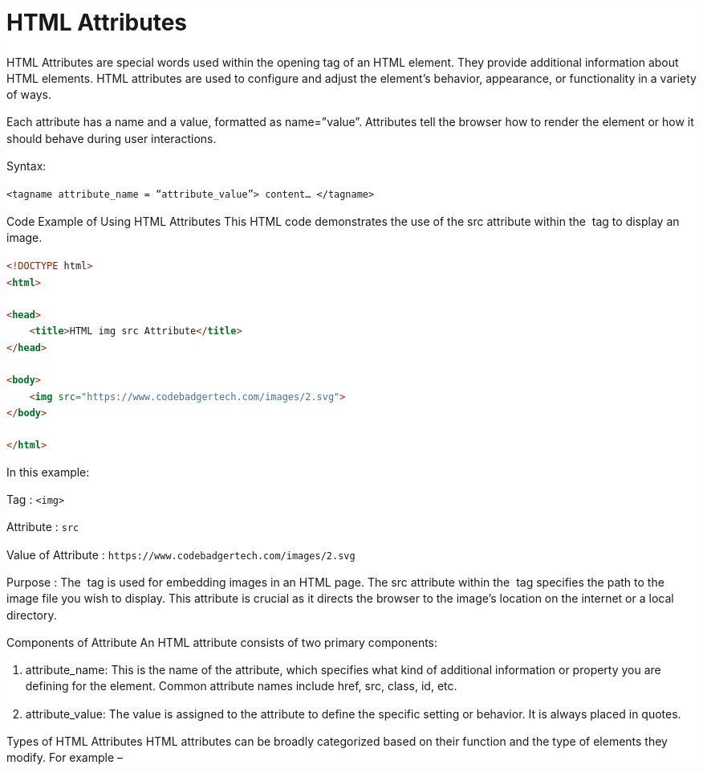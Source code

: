 # HTML Attributes
HTML Attributes are special words used within the opening tag of an HTML element. They provide additional information about HTML elements. HTML attributes are used to configure and adjust the element’s behavior, appearance, or functionality in a variety of ways.

Each attribute has a name and a value, formatted as name=”value”. Attributes tell the browser how to render the element or how it should behave during user interactions.

Syntax:
```
<tagname attribute_name = “attribute_value”> content… </tagname>
```


Code Example of Using HTML Attributes
This HTML code demonstrates the use of the src attribute within the <img> tag to display an image.

```html
<!DOCTYPE html>
<html>

<head>
    <title>HTML img src Attribute</title>
</head>

<body>
    <img src="https://www.codebadgertech.com/images/2.svg">
</body>

</html>
```

In this example:

Tag : ```<img>```

Attribute : ```src```

Value of Attribute : ```https://www.codebadgertech.com/images/2.svg```

Purpose : The <img> tag is used for embedding images in an HTML page. The src attribute within the <img> tag specifies the path to the image file you wish to display. This attribute is crucial as it directs the browser to the image’s location on the internet or a local directory.

Components of Attribute
An HTML attribute consists of two primary components:

1. attribute_name: This is the name of the attribute, which specifies what kind of additional information or property you are defining for the element. Common attribute names include href, src, class, id, etc.

2. attribute_value: The value is assigned to the attribute to define the specific setting or behavior. It is always placed in quotes.

Types of HTML Attributes
HTML attributes can be broadly categorized based on their function and the type of elements they modify. For example –
